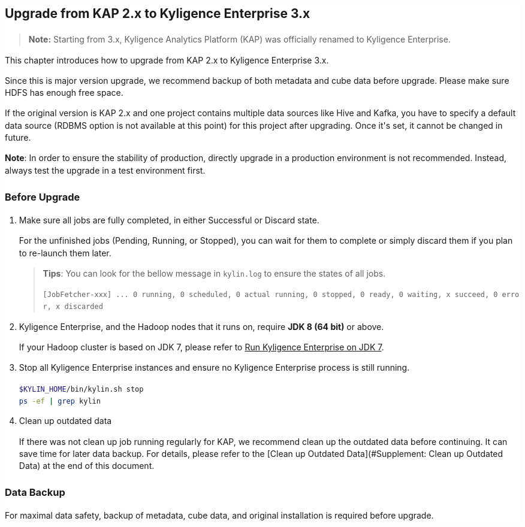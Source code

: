 ## Upgrade from KAP 2.x to Kyligence Enterprise 3.x

> **Note:** Starting from 3.x, Kyligence Analytics Platform (KAP) was officially renamed to Kyligence Enterprise.

This chapter introduces how to upgrade from KAP 2.x to Kyligence Enterprise 3.x.

Since this is major version upgrade, we recommend backup of both metadata and cube data before upgrade. Please make sure HDFS has enough free space.

If the original version is KAP 2.x and one project contains multiple data sources like Hive and Kafka, you have to specify a default data source (RDBMS option is not available at this point) for this project after upgrading. Once it's set, it cannot be changed in future.

**Note**: In order to ensure the stability of production, directly upgrade in a production environment is not recommended. Instead, always test the upgrade in a test environment first.



### Before Upgrade

1. Make sure all jobs are fully completed, in either Successful or Discard state.

   For the unfinished jobs (Pending, Running, or Stopped), you can wait for them to complete or simply discard them if you plan to re-launch them later.

   > **Tips**: You can look for the bellow message in `kylin.log` to ensure the states of all jobs.
   >
   > ```
   > [JobFetcher-xxx] ... 0 running, 0 scheduled, 0 actual running, 0 stopped, 0 ready, 0 waiting, x succeed, 0 error, x discarded
   > ```

2. Kyligence Enterprise, and the Hadoop nodes that it runs on, require **JDK 8 (64 bit)** or above.

   If your Hadoop cluster is based on JDK 7, please refer to [Run Kyligence Enterprise on JDK 7](../../appendix/run_on_jdk7.en.md).

3. Stop all Kyligence Enterprise instances and ensure no Kyligence Enterprise process is still running.

   ```sh
   $KYLIN_HOME/bin/kylin.sh stop
   ps -ef | grep kylin
   ```

4. Clean up outdated data

   If there was not clean up job running regularly for KAP, we recommend clean up the outdated data before continuing. It can save time for later data backup. For details, please refer to the [Clean up Outdated Data](#Supplement: Clean up Outdated Data) at the end of this document.



### Data Backup

For maximal data safety, backup of metadata, cube data, and original installation is required before upgrade.
